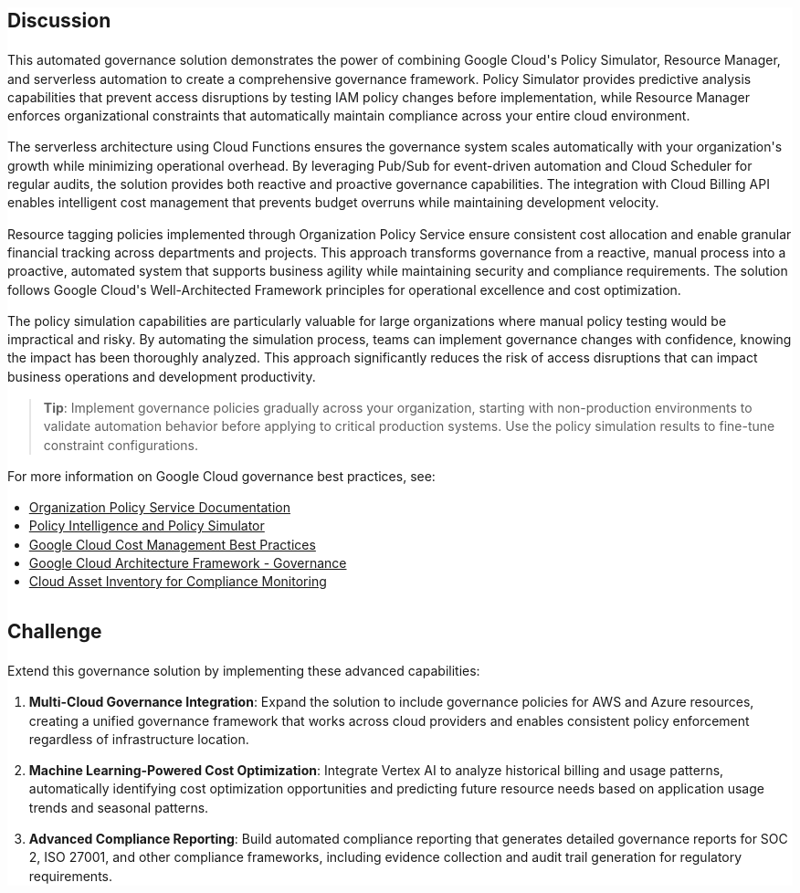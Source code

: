## Discussion

This automated governance solution demonstrates the power of combining Google Cloud's Policy Simulator, Resource Manager, and serverless automation to create a comprehensive governance framework. Policy Simulator provides predictive analysis capabilities that prevent access disruptions by testing IAM policy changes before implementation, while Resource Manager enforces organizational constraints that automatically maintain compliance across your entire cloud environment.

The serverless architecture using Cloud Functions ensures the governance system scales automatically with your organization's growth while minimizing operational overhead. By leveraging Pub/Sub for event-driven automation and Cloud Scheduler for regular audits, the solution provides both reactive and proactive governance capabilities. The integration with Cloud Billing API enables intelligent cost management that prevents budget overruns while maintaining development velocity.

Resource tagging policies implemented through Organization Policy Service ensure consistent cost allocation and enable granular financial tracking across departments and projects. This approach transforms governance from a reactive, manual process into a proactive, automated system that supports business agility while maintaining security and compliance requirements. The solution follows Google Cloud's Well-Architected Framework principles for operational excellence and cost optimization.

The policy simulation capabilities are particularly valuable for large organizations where manual policy testing would be impractical and risky. By automating the simulation process, teams can implement governance changes with confidence, knowing the impact has been thoroughly analyzed. This approach significantly reduces the risk of access disruptions that can impact business operations and development productivity.

> **Tip**: Implement governance policies gradually across your organization, starting with non-production environments to validate automation behavior before applying to critical production systems. Use the policy simulation results to fine-tune constraint configurations.

For more information on Google Cloud governance best practices, see:
- [Organization Policy Service Documentation](https://cloud.google.com/resource-manager/docs/organization-policy/overview)
- [Policy Intelligence and Policy Simulator](https://cloud.google.com/policy-intelligence/docs)
- [Google Cloud Cost Management Best Practices](https://cloud.google.com/billing/docs/best-practices)
- [Google Cloud Architecture Framework - Governance](https://cloud.google.com/architecture/framework/governance)
- [Cloud Asset Inventory for Compliance Monitoring](https://cloud.google.com/asset-inventory/docs)

## Challenge

Extend this governance solution by implementing these advanced capabilities:

1. **Multi-Cloud Governance Integration**: Expand the solution to include governance policies for AWS and Azure resources, creating a unified governance framework that works across cloud providers and enables consistent policy enforcement regardless of infrastructure location.

2. **Machine Learning-Powered Cost Optimization**: Integrate Vertex AI to analyze historical billing and usage patterns, automatically identifying cost optimization opportunities and predicting future resource needs based on application usage trends and seasonal patterns.

3. **Advanced Compliance Reporting**: Build automated compliance reporting that generates detailed governance reports for SOC 2, ISO 27001, and other compliance frameworks, including evidence collection and audit trail generation for regulatory requirements.
